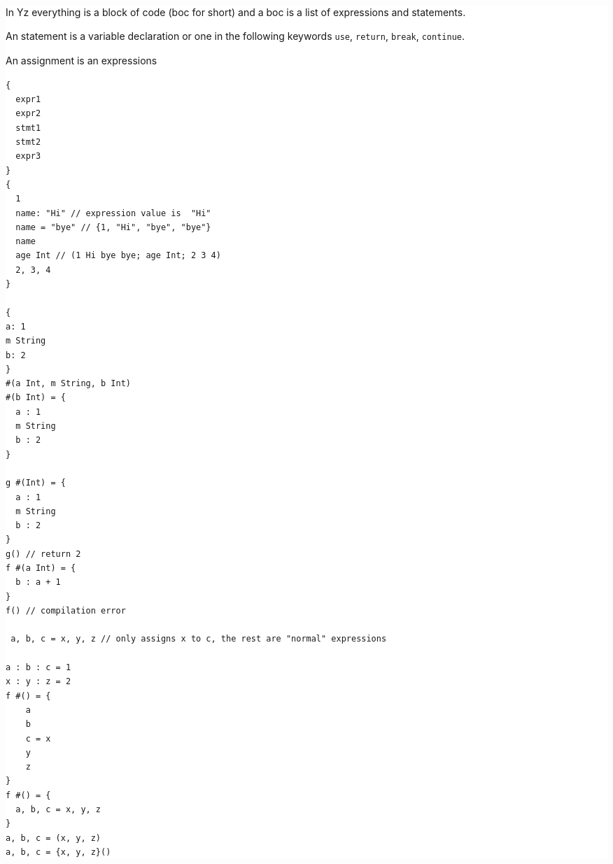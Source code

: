 
In Yz everything is a block of code (boc for short) and a boc is a list of expressions and statements. 

An statement is a variable declaration or one in the following keywords `use`, `return`, `break`, `continue`.

An assignment is an expressions 

```
{
  expr1
  expr2
  stmt1
  stmt2
  expr3
}
{ 
  1
  name: "Hi" // expression value is  "Hi"
  name = "bye" // {1, "Hi", "bye", "bye"}
  name
  age Int // (1 Hi bye bye; age Int; 2 3 4)
  2, 3, 4
}

{
a: 1
m String
b: 2
}
#(a Int, m String, b Int)
#(b Int) = {
  a : 1
  m String
  b : 2 
}

g #(Int) = {
  a : 1
  m String
  b : 2
}
g() // return 2 
f #(a Int) = { 
  b : a + 1
}
f() // compilation error 

 a, b, c = x, y, z // only assigns x to c, the rest are "normal" expressions

a : b : c = 1
x : y : z = 2
f #() = { 
    a
    b
    c = x
    y 
    z
}
f #() = {
  a, b, c = x, y, z
}
a, b, c = (x, y, z)
a, b, c = {x, y, z}()

```
